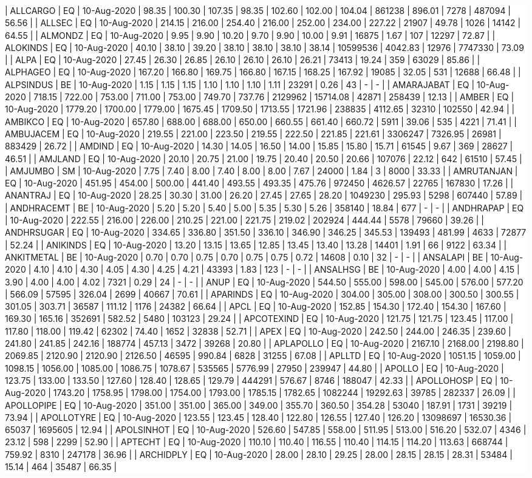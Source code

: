 | ALLCARGO | EQ | 10-Aug-2020 | 98.35 | 100.30 | 107.35 | 98.35 | 102.60 | 102.00 | 104.04 | 861238 | 896.01 | 7278 | 487094 | 56.56 |
| ALLSEC | EQ | 10-Aug-2020 | 214.15 | 216.00 | 254.40 | 216.00 | 252.00 | 234.00 | 227.22 | 21907 | 49.78 | 1026 | 14142 | 64.55 |
| ALMONDZ | EQ | 10-Aug-2020 | 9.95 | 9.90 | 10.20 | 9.70 | 9.90 | 10.00 | 9.91 | 16875 | 1.67 | 107 | 12297 | 72.87 |
| ALOKINDS | EQ | 10-Aug-2020 | 40.10 | 38.10 | 39.20 | 38.10 | 38.10 | 38.10 | 38.14 | 10599536 | 4042.83 | 12976 | 7747330 | 73.09 |
| ALPA | EQ | 10-Aug-2020 | 27.45 | 26.30 | 26.85 | 26.10 | 26.10 | 26.10 | 26.21 | 73413 | 19.24 | 359 | 63029 | 85.86 |
| ALPHAGEO | EQ | 10-Aug-2020 | 167.20 | 166.80 | 169.75 | 166.80 | 167.15 | 168.25 | 167.92 | 19085 | 32.05 | 531 | 12688 | 66.48 |
| ALPSINDUS | BE | 10-Aug-2020 | 1.15 | 1.15 | 1.15 | 1.10 | 1.10 | 1.10 | 1.11 | 23291 | 0.26 | 43 | - | - |
| AMARAJABAT | EQ | 10-Aug-2020 | 718.15 | 722.00 | 753.00 | 711.00 | 753.00 | 749.70 | 737.76 | 2129962 | 15714.08 | 42871 | 258439 | 12.13 |
| AMBER | EQ | 10-Aug-2020 | 1779.20 | 1700.00 | 1779.00 | 1675.45 | 1709.50 | 1713.55 | 1721.96 | 238835 | 4112.65 | 32310 | 102550 | 42.94 |
| AMBIKCO | EQ | 10-Aug-2020 | 657.80 | 688.00 | 688.00 | 650.00 | 660.55 | 661.40 | 660.72 | 5911 | 39.06 | 535 | 4221 | 71.41 |
| AMBUJACEM | EQ | 10-Aug-2020 | 219.55 | 221.00 | 223.50 | 219.55 | 222.50 | 221.85 | 221.61 | 3306247 | 7326.95 | 26981 | 883429 | 26.72 |
| AMDIND | EQ | 10-Aug-2020 | 14.30 | 14.05 | 16.50 | 14.00 | 15.85 | 15.80 | 15.71 | 61545 | 9.67 | 369 | 28627 | 46.51 |
| AMJLAND | EQ | 10-Aug-2020 | 20.10 | 20.75 | 21.00 | 19.75 | 20.40 | 20.50 | 20.66 | 107076 | 22.12 | 642 | 61510 | 57.45 |
| AMJUMBO | SM | 10-Aug-2020 | 7.75 | 7.40 | 8.00 | 7.40 | 8.00 | 8.00 | 7.67 | 24000 | 1.84 | 3 | 8000 | 33.33 |
| AMRUTANJAN | EQ | 10-Aug-2020 | 451.95 | 454.00 | 500.00 | 441.40 | 493.55 | 493.35 | 475.76 | 972450 | 4626.57 | 22765 | 167830 | 17.26 |
| ANANTRAJ | EQ | 10-Aug-2020 | 28.25 | 30.30 | 31.00 | 26.20 | 27.45 | 27.65 | 28.20 | 1049230 | 295.93 | 5298 | 607440 | 57.89 |
| ANDHRACEMT | BE | 10-Aug-2020 | 5.20 | 5.20 | 5.40 | 5.00 | 5.35 | 5.30 | 5.26 | 358140 | 18.84 | 677 | - | - |
| ANDHRAPAP | EQ | 10-Aug-2020 | 222.55 | 216.00 | 226.00 | 210.25 | 221.00 | 221.75 | 219.02 | 202924 | 444.44 | 5578 | 79660 | 39.26 |
| ANDHRSUGAR | EQ | 10-Aug-2020 | 334.65 | 336.80 | 351.50 | 336.10 | 346.90 | 346.25 | 345.53 | 139493 | 481.99 | 4633 | 72877 | 52.24 |
| ANIKINDS | EQ | 10-Aug-2020 | 13.20 | 13.15 | 13.65 | 12.85 | 13.45 | 13.40 | 13.28 | 14401 | 1.91 | 66 | 9122 | 63.34 |
| ANKITMETAL | BE | 10-Aug-2020 | 0.70 | 0.70 | 0.75 | 0.70 | 0.75 | 0.75 | 0.72 | 14608 | 0.10 | 32 | - | - |
| ANSALAPI | BE | 10-Aug-2020 | 4.10 | 4.10 | 4.30 | 4.05 | 4.30 | 4.25 | 4.21 | 43393 | 1.83 | 123 | - | - |
| ANSALHSG | BE | 10-Aug-2020 | 4.00 | 4.00 | 4.15 | 3.90 | 4.00 | 4.00 | 4.02 | 7321 | 0.29 | 24 | - | - |
| ANUP | EQ | 10-Aug-2020 | 544.50 | 555.00 | 598.00 | 545.00 | 576.00 | 577.20 | 566.09 | 57595 | 326.04 | 2699 | 40667 | 70.61 |
| APARINDS | EQ | 10-Aug-2020 | 304.00 | 305.00 | 308.00 | 300.50 | 300.55 | 301.05 | 303.71 | 36587 | 111.12 | 1176 | 24382 | 66.64 |
| APCL | EQ | 10-Aug-2020 | 152.85 | 154.30 | 172.40 | 154.30 | 167.60 | 169.30 | 165.16 | 352691 | 582.52 | 5480 | 103123 | 29.24 |
| APCOTEXIND | EQ | 10-Aug-2020 | 121.75 | 121.75 | 123.45 | 117.00 | 117.80 | 118.00 | 119.42 | 62302 | 74.40 | 1652 | 32838 | 52.71 |
| APEX | EQ | 10-Aug-2020 | 242.50 | 244.00 | 246.35 | 239.60 | 241.80 | 241.85 | 242.16 | 188774 | 457.13 | 3472 | 39268 | 20.80 |
| APLAPOLLO | EQ | 10-Aug-2020 | 2167.10 | 2168.00 | 2198.80 | 2069.85 | 2120.90 | 2120.90 | 2126.50 | 46595 | 990.84 | 6828 | 31255 | 67.08 |
| APLLTD | EQ | 10-Aug-2020 | 1051.15 | 1059.00 | 1098.15 | 1056.00 | 1085.00 | 1086.75 | 1078.67 | 535565 | 5776.99 | 27950 | 239947 | 44.80 |
| APOLLO | EQ | 10-Aug-2020 | 123.75 | 133.00 | 133.50 | 127.60 | 128.40 | 128.65 | 129.79 | 444291 | 576.67 | 8746 | 188047 | 42.33 |
| APOLLOHOSP | EQ | 10-Aug-2020 | 1743.20 | 1758.95 | 1798.00 | 1754.00 | 1793.00 | 1785.15 | 1782.65 | 1082244 | 19292.63 | 39785 | 282337 | 26.09 |
| APOLLOPIPE | EQ | 10-Aug-2020 | 351.00 | 351.00 | 365.00 | 349.00 | 355.70 | 360.50 | 354.28 | 53040 | 187.91 | 1731 | 39219 | 73.94 |
| APOLLOTYRE | EQ | 10-Aug-2020 | 123.55 | 123.45 | 128.40 | 122.80 | 126.55 | 127.40 | 126.20 | 13098697 | 16530.36 | 65037 | 1695605 | 12.94 |
| APOLSINHOT | EQ | 10-Aug-2020 | 526.60 | 547.85 | 558.00 | 511.95 | 513.00 | 516.20 | 532.07 | 4346 | 23.12 | 598 | 2299 | 52.90 |
| APTECHT | EQ | 10-Aug-2020 | 110.10 | 110.40 | 116.55 | 110.40 | 114.15 | 114.20 | 113.63 | 668744 | 759.92 | 8310 | 247178 | 36.96 |
| ARCHIDPLY | EQ | 10-Aug-2020 | 28.00 | 28.10 | 29.25 | 28.00 | 28.15 | 28.15 | 28.31 | 53484 | 15.14 | 464 | 35487 | 66.35 |